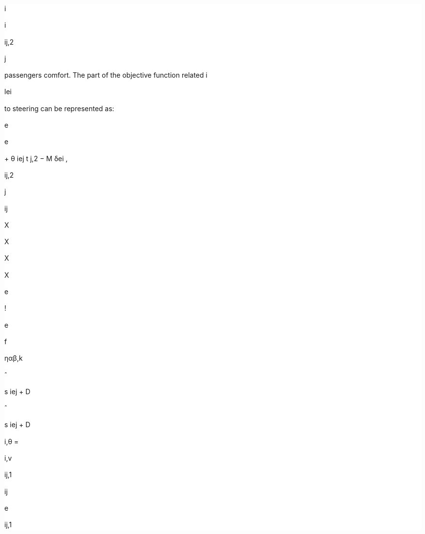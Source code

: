 i

i

ij,2

j

passengers comfort. The part of the objective function related i

lei

to steering can be represented as:

e

e

\+ θ iej t j,2 − M δei , 

ij,2

j

ij

X

X

X

X



e

\! 

e

f

ηαβ,k

ˆ

s iej \+ D

ˆ

s iej \+ D

i,θ =

i,v

ij,1

ij

e

ij,1
